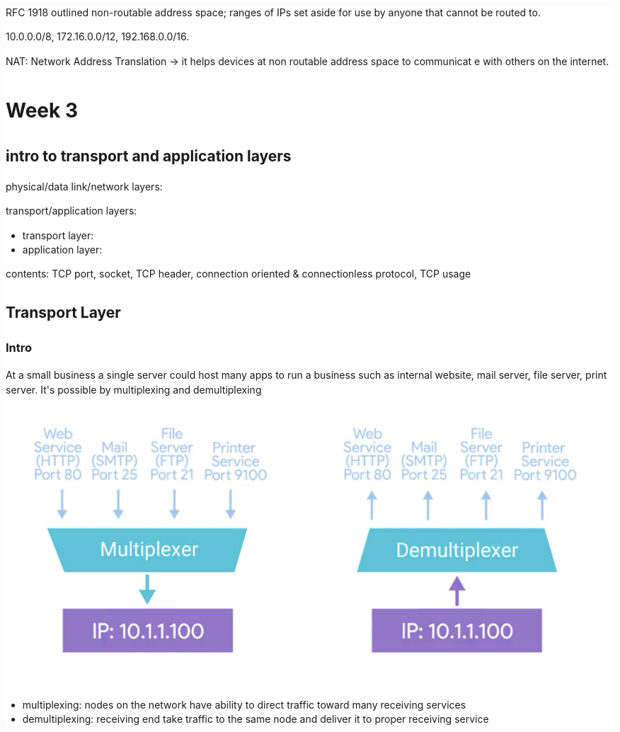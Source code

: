 RFC 1918 outlined non-routable address space; ranges of IPs set aside for use by anyone that cannot be routed to.

10.0.0.0/8, 172.16.0.0/12, 192.168.0.0/16.

NAT: Network Address Translation → it helps devices at non routable address space to communicat e with others on the internet.

# Week 3

## intro to transport and application layers

physical/data link/network layers:

transport/application layers:

- transport layer:
- application layer:

contents: TCP port, socket, TCP header, connection oriented & connectionless protocol, TCP usage

## Transport Layer

### Intro

At a small business a single server could host many apps to run a business such as internal website, mail server, file server, print server. It's possible by multiplexing and demultiplexing

![netwhat%201ef30e3a9db54df6831922c1853c0104/7CAA44EF-3FCC-4EA0-9B57-A8209F3ED81F.jpeg](netwhat%201ef30e3a9db54df6831922c1853c0104/7CAA44EF-3FCC-4EA0-9B57-A8209F3ED81F.jpeg)

- multiplexing: nodes on the network have ability to direct traffic toward many receiving services
- demultiplexing: receiving end take traffic to the same node and deliver it to proper receiving service
